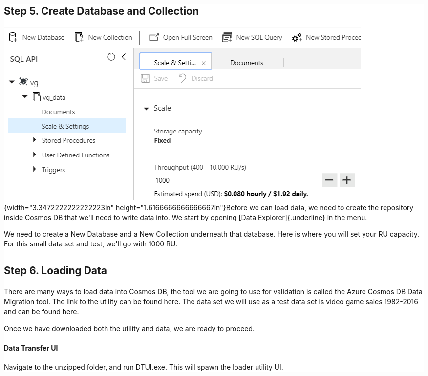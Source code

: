 Step 5. Create Database and Collection
--------------------------------------

![](./media/image7.png){width="3.3472222222222223in"
height="1.6166666666666667in"}Before we can load data, we need to create
the repository inside Cosmos DB that we'll need to write data into. We
start by opening [Data Explorer]{.underline} in the menu.

We need to create a New Database and a New Collection underneath that
database. Here is where you will set your RU capacity. For this small
data set and test, we'll go with 1000 RU.

Step 6. Loading Data
--------------------

There are many ways to load data into Cosmos DB, the tool we are going
to use for validation is called the Azure Cosmos DB Data Migration tool.
The link to the utility can be found
[here](https://docs.microsoft.com/en-us/azure/cosmos-db/import-data).
The data set we will use as a test data set is video game sales
1982-2016 and can be found
[here](https://www.kaggle.com/gregorut/videogamesales).

Once we have downloaded both the utility and data, we are ready to
proceed.

#### Data Transfer UI 

Navigate to the unzipped folder, and run DTUI.exe. This will spawn the
loader utility UI.
